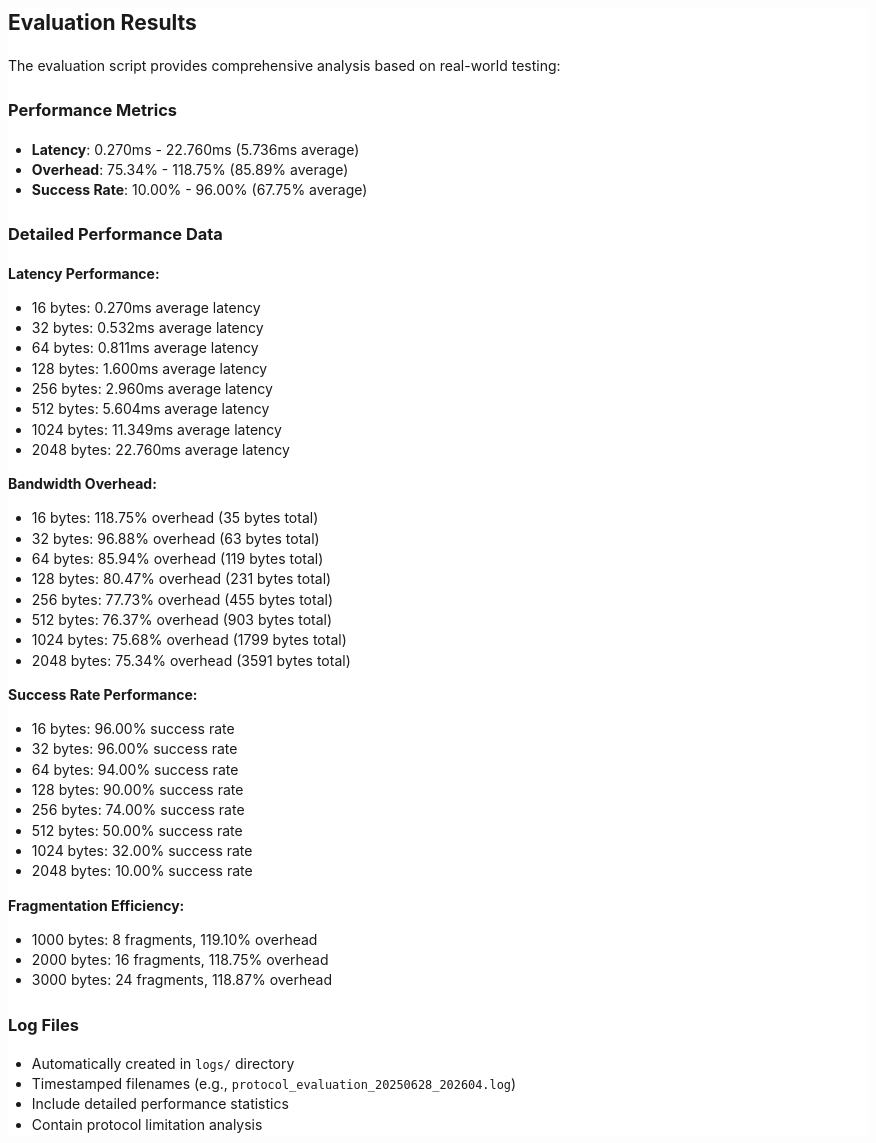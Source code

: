 ## Evaluation Results

The evaluation script provides comprehensive analysis based on real-world testing:

### Performance Metrics
- **Latency**: 0.270ms - 22.760ms (5.736ms average)
- **Overhead**: 75.34% - 118.75% (85.89% average)
- **Success Rate**: 10.00% - 96.00% (67.75% average)

### Detailed Performance Data

**Latency Performance:**
- 16 bytes: 0.270ms average latency
- 32 bytes: 0.532ms average latency
- 64 bytes: 0.811ms average latency
- 128 bytes: 1.600ms average latency
- 256 bytes: 2.960ms average latency
- 512 bytes: 5.604ms average latency
- 1024 bytes: 11.349ms average latency
- 2048 bytes: 22.760ms average latency

**Bandwidth Overhead:**
- 16 bytes: 118.75% overhead (35 bytes total)
- 32 bytes: 96.88% overhead (63 bytes total)
- 64 bytes: 85.94% overhead (119 bytes total)
- 128 bytes: 80.47% overhead (231 bytes total)
- 256 bytes: 77.73% overhead (455 bytes total)
- 512 bytes: 76.37% overhead (903 bytes total)
- 1024 bytes: 75.68% overhead (1799 bytes total)
- 2048 bytes: 75.34% overhead (3591 bytes total)

**Success Rate Performance:**
- 16 bytes: 96.00% success rate
- 32 bytes: 96.00% success rate
- 64 bytes: 94.00% success rate
- 128 bytes: 90.00% success rate
- 256 bytes: 74.00% success rate
- 512 bytes: 50.00% success rate
- 1024 bytes: 32.00% success rate
- 2048 bytes: 10.00% success rate

**Fragmentation Efficiency:**
- 1000 bytes: 8 fragments, 119.10% overhead
- 2000 bytes: 16 fragments, 118.75% overhead
- 3000 bytes: 24 fragments, 118.87% overhead

### Log Files
- Automatically created in `logs/` directory
- Timestamped filenames (e.g., `protocol_evaluation_20250628_202604.log`)
- Include detailed performance statistics
- Contain protocol limitation analysis
